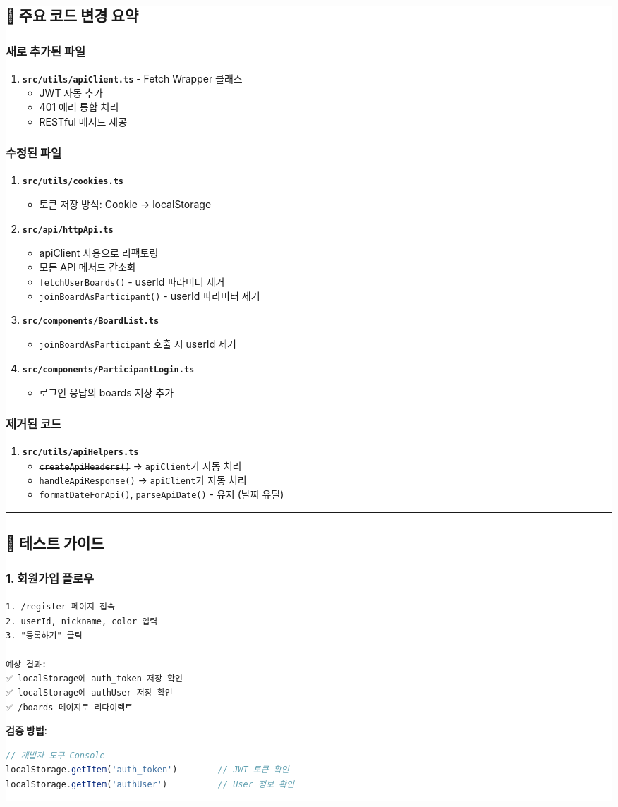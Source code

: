 
## 🔧 주요 코드 변경 요약

### 새로 추가된 파일

1. **`src/utils/apiClient.ts`** - Fetch Wrapper 클래스
   - JWT 자동 추가
   - 401 에러 통합 처리
   - RESTful 메서드 제공

### 수정된 파일

1. **`src/utils/cookies.ts`**
   - 토큰 저장 방식: Cookie → localStorage

2. **`src/api/httpApi.ts`**
   - apiClient 사용으로 리팩토링
   - 모든 API 메서드 간소화
   - `fetchUserBoards()` - userId 파라미터 제거
   - `joinBoardAsParticipant()` - userId 파라미터 제거

3. **`src/components/BoardList.ts`**
   - `joinBoardAsParticipant` 호출 시 userId 제거

4. **`src/components/ParticipantLogin.ts`**
   - 로그인 응답의 boards 저장 추가

### 제거된 코드

1. **`src/utils/apiHelpers.ts`**
   - ~~`createApiHeaders()`~~ → `apiClient`가 자동 처리
   - ~~`handleApiResponse()`~~ → `apiClient`가 자동 처리
   - `formatDateForApi()`, `parseApiDate()` - 유지 (날짜 유틸)

---

## 🧪 테스트 가이드

### 1. 회원가입 플로우

```
1. /register 페이지 접속
2. userId, nickname, color 입력
3. "등록하기" 클릭

예상 결과:
✅ localStorage에 auth_token 저장 확인
✅ localStorage에 authUser 저장 확인
✅ /boards 페이지로 리다이렉트
```

**검증 방법**:
```javascript
// 개발자 도구 Console
localStorage.getItem('auth_token')        // JWT 토큰 확인
localStorage.getItem('authUser')          // User 정보 확인
```

---